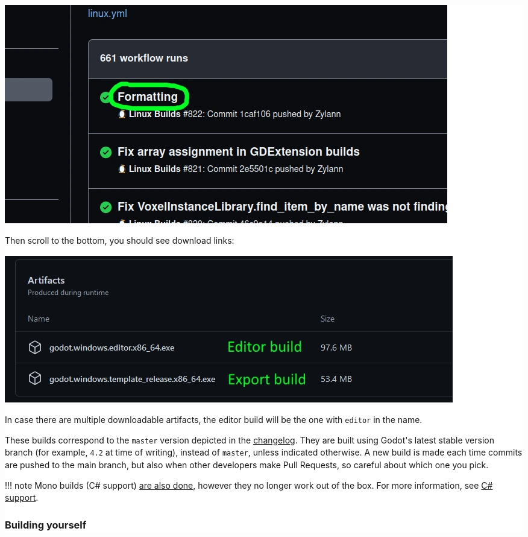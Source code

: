 ![Screenshot of a list of builds, with the latest successful one circled in green](images/ci_builds_latest_link.webp)

Then scroll to the bottom, you should see download links:

![Github actions screenshot](images/github_actions_windows_artifacts.webp)

In case there are multiple downloadable artifacts, the editor build will be the one with `editor` in the name.

These builds correspond to the `master` version depicted in the [changelog](https://github.com/Zylann/godot_voxel/blob/master/CHANGELOG.md).
They are built using Godot's latest stable version branch (for example, `4.2` at time of writing), instead of `master`, unless indicated otherwise.
A new build is made each time commits are pushed to the main branch, but also when other developers make Pull Requests, so careful about which one you pick.

!!! note
	Mono builds (C# support) [are also done](https://github.com/Zylann/godot_voxel/actions/workflows/mono.yml), however they no longer work out of the box. For more information, see [C# support](#c-suppport).


### Building yourself
